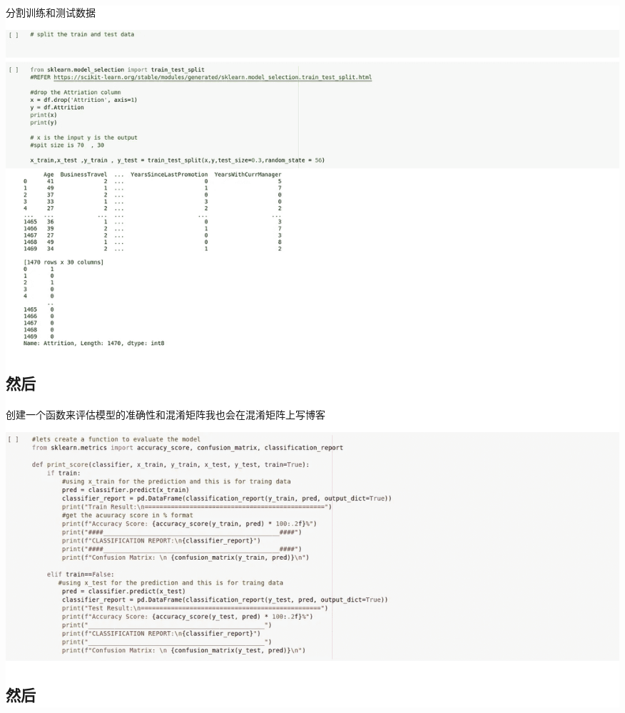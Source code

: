 分割训练和测试数据

![](img/065387faa793ac65ee9f011dd80b7a68.png)

## 然后

创建一个函数来评估模型的准确性和混淆矩阵我也会在混淆矩阵上写博客

![](img/09f5d8a3295325a7626395a549a12441.png)

## 然后
